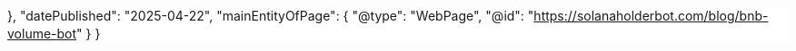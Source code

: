   },
  "datePublished": "2025-04-22",
  "mainEntityOfPage": {
    "@type": "WebPage",
    "@id": "https://solanaholderbot.com/blog/bnb-volume-bot"
  }
}
</script>